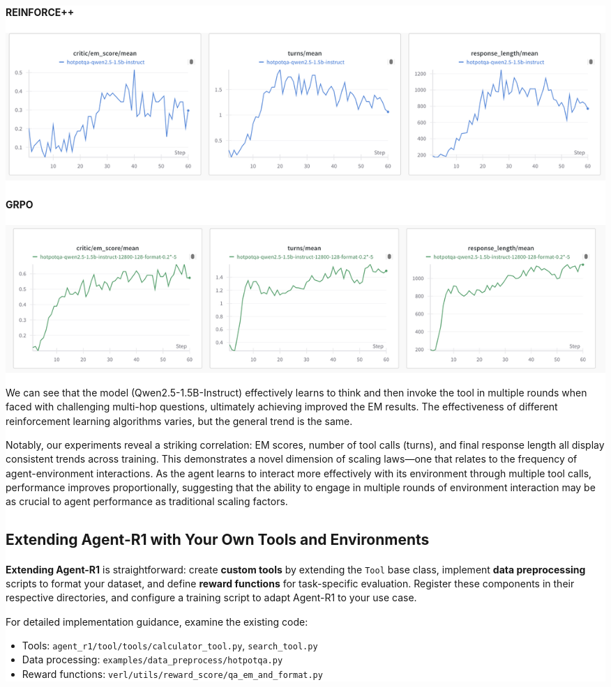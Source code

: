 #### REINFORCE++

![rpp](./image/rpp.jpg)

#### GRPO

![grpo](./image/grpo.jpg)

We can see that the model (Qwen2.5-1.5B-Instruct) effectively learns to think and then invoke the tool in multiple rounds when faced with challenging multi-hop questions, ultimately achieving improved the EM results. The effectiveness of different reinforcement learning algorithms varies, but the general trend is the same.

Notably, our experiments reveal a striking correlation: EM scores, number of tool calls (turns), and final response length all display consistent trends across training. This demonstrates a novel dimension of scaling laws—one that relates to the frequency of agent-environment interactions. As the agent learns to interact more effectively with its environment through multiple tool calls, performance improves proportionally, suggesting that the ability to engage in multiple rounds of environment interaction may be as crucial to agent performance as traditional scaling factors.

## Extending Agent-R1 with Your Own Tools and Environments

**Extending Agent-R1** is straightforward: create **custom tools** by extending the `Tool` base class, implement **data preprocessing** scripts to format your dataset, and define **reward functions** for task-specific evaluation. Register these components in their respective directories, and configure a training script to adapt Agent-R1 to your use case.  

For detailed implementation guidance, examine the existing code:
- Tools: `agent_r1/tool/tools/calculator_tool.py`, `search_tool.py`
- Data processing: `examples/data_preprocess/hotpotqa.py`
- Reward functions: `verl/utils/reward_score/qa_em_and_format.py`
